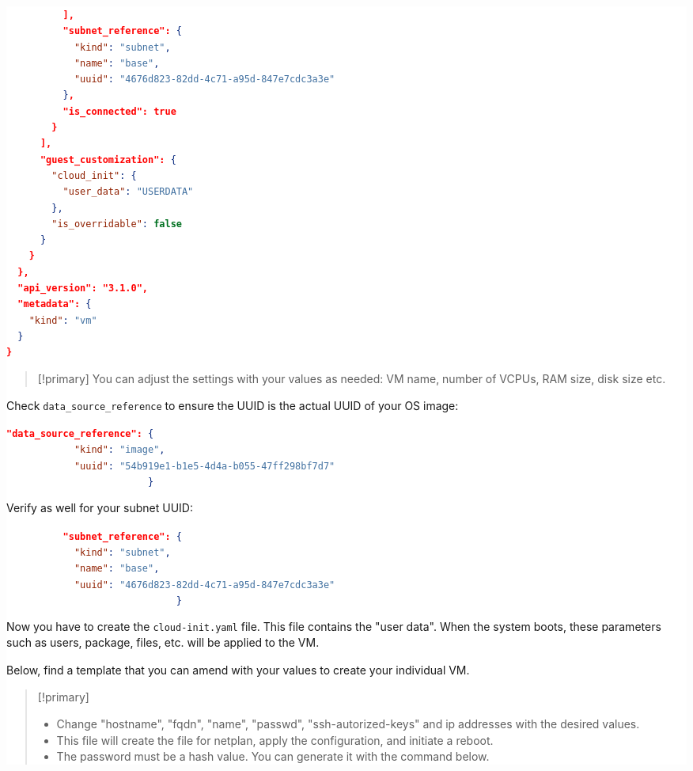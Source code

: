 ```json
          ],
          "subnet_reference": {
            "kind": "subnet",
            "name": "base",
            "uuid": "4676d823-82dd-4c71-a95d-847e7cdc3a3e"
          },
          "is_connected": true
        }
      ],
      "guest_customization": {
        "cloud_init": {
          "user_data": "USERDATA"
        },
        "is_overridable": false
      }
    }
  },
  "api_version": "3.1.0",
  "metadata": {
    "kind": "vm"
  }
}
```

> [!primary]
> You can adjust the settings with your values as needed: VM name, number of VCPUs, RAM size, disk size etc.
>

Check `data_source_reference` to ensure the UUID is the actual UUID of your OS image:

```json
"data_source_reference": {
            "kind": "image",
            "uuid": "54b919e1-b1e5-4d4a-b055-47ff298bf7d7"
                         }
```

Verify as well for your subnet UUID:

```json
          "subnet_reference": {
            "kind": "subnet",
            "name": "base",
            "uuid": "4676d823-82dd-4c71-a95d-847e7cdc3a3e"
                              }
```

Now you have to create the `cloud-init.yaml` file. This file contains the "user data". When the system boots, these parameters such as users, package, files, etc. will be applied to the VM.

Below, find a template that you can amend with your values to create your individual VM.

> [!primary]
>
> - Change "hostname", "fqdn", "name", "passwd", "ssh-autorized-keys" and ip addresses with the desired values.
> - This file will create the file for netplan, apply the configuration, and initiate a reboot.
> - The password must be a hash value. You can generate it with the command below.
>

